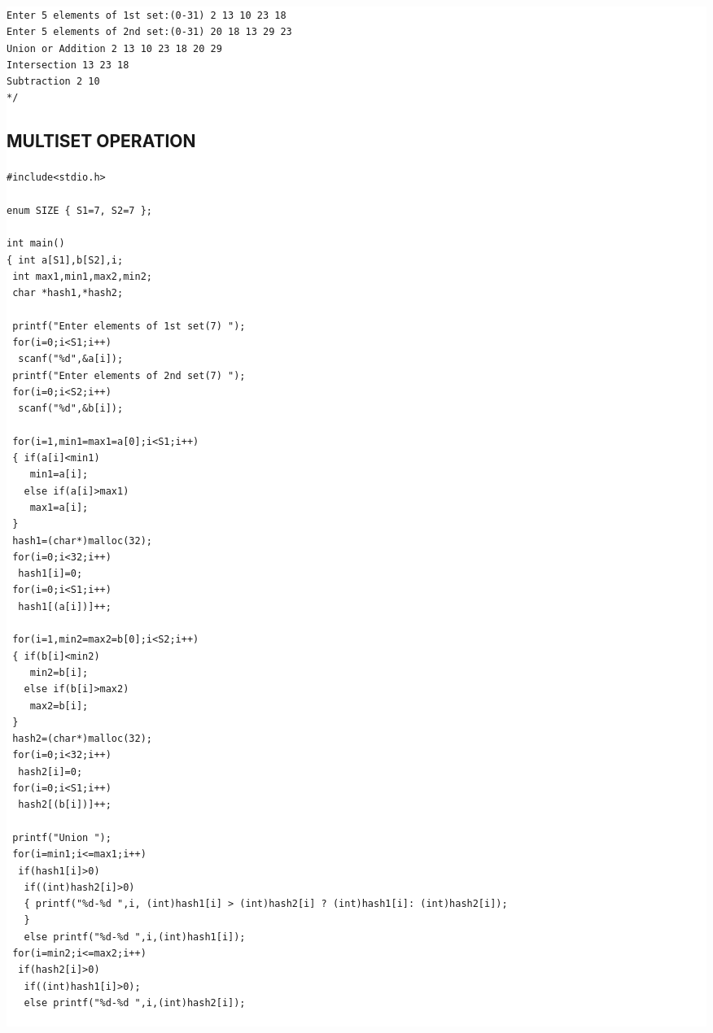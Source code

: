 ```
Enter 5 elements of 1st set:(0-31) 2 13 10 23 18
Enter 5 elements of 2nd set:(0-31) 20 18 13 29 23
Union or Addition 2 13 10 23 18 20 29
Intersection 13 23 18
Subtraction 2 10
*/
```

## MULTISET OPERATION
 ```
#include<stdio.h>

enum SIZE { S1=7, S2=7 };

int main()
{ int a[S1],b[S2],i;
  int max1,min1,max2,min2;
  char *hash1,*hash2;

  printf("Enter elements of 1st set(7) ");
  for(i=0;i<S1;i++)
   scanf("%d",&a[i]);
  printf("Enter elements of 2nd set(7) ");
  for(i=0;i<S2;i++)
   scanf("%d",&b[i]);

  for(i=1,min1=max1=a[0];i<S1;i++)
  { if(a[i]<min1)
     min1=a[i];
    else if(a[i]>max1)
     max1=a[i];
  }
  hash1=(char*)malloc(32);
  for(i=0;i<32;i++)
   hash1[i]=0;
  for(i=0;i<S1;i++)
   hash1[(a[i])]++;

  for(i=1,min2=max2=b[0];i<S2;i++)
  { if(b[i]<min2)
     min2=b[i];
    else if(b[i]>max2)
     max2=b[i];
  }
  hash2=(char*)malloc(32);
  for(i=0;i<32;i++)
   hash2[i]=0;
  for(i=0;i<S1;i++)
   hash2[(b[i])]++;
  
  printf("Union ");
  for(i=min1;i<=max1;i++)
   if(hash1[i]>0)
    if((int)hash2[i]>0)
    { printf("%d-%d ",i, (int)hash1[i] > (int)hash2[i] ? (int)hash1[i]: (int)hash2[i]);
    }
    else printf("%d-%d ",i,(int)hash1[i]);
  for(i=min2;i<=max2;i++)
   if(hash2[i]>0)
    if((int)hash1[i]>0);
    else printf("%d-%d ",i,(int)hash2[i]);
  
 ```